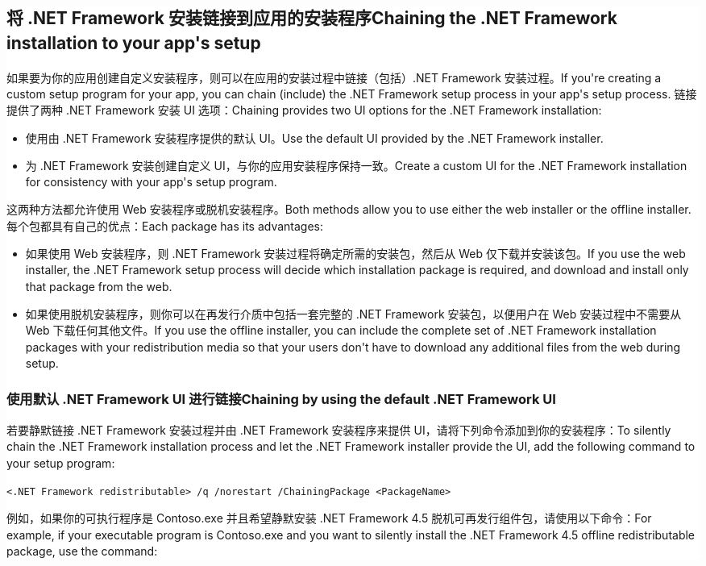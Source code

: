 <a name="chaining"></a>

## <a name="chaining-the-net-framework-installation-to-your-apps-setup"></a><span data-ttu-id="7cbb1-249">将 .NET Framework 安装链接到应用的安装程序</span><span class="sxs-lookup"><span data-stu-id="7cbb1-249">Chaining the .NET Framework installation to your app's setup</span></span>

<span data-ttu-id="7cbb1-250">如果要为你的应用创建自定义安装程序，则可以在应用的安装过程中链接（包括）.NET Framework 安装过程。</span><span class="sxs-lookup"><span data-stu-id="7cbb1-250">If you're creating a custom setup program for your app, you can chain (include) the .NET Framework setup process in your app's setup process.</span></span> <span data-ttu-id="7cbb1-251">链接提供了两种 .NET Framework 安装 UI 选项：</span><span class="sxs-lookup"><span data-stu-id="7cbb1-251">Chaining provides two UI options for the .NET Framework installation:</span></span>

- <span data-ttu-id="7cbb1-252">使用由 .NET Framework 安装程序提供的默认 UI。</span><span class="sxs-lookup"><span data-stu-id="7cbb1-252">Use the default UI provided by the .NET Framework installer.</span></span>

- <span data-ttu-id="7cbb1-253">为 .NET Framework 安装创建自定义 UI，与你的应用安装程序保持一致。</span><span class="sxs-lookup"><span data-stu-id="7cbb1-253">Create a custom UI for the .NET Framework installation for consistency with your app's setup program.</span></span>

<span data-ttu-id="7cbb1-254">这两种方法都允许使用 Web 安装程序或脱机安装程序。</span><span class="sxs-lookup"><span data-stu-id="7cbb1-254">Both methods allow you to use either the web installer or the offline installer.</span></span> <span data-ttu-id="7cbb1-255">每个包都具有自己的优点：</span><span class="sxs-lookup"><span data-stu-id="7cbb1-255">Each package has its advantages:</span></span>

- <span data-ttu-id="7cbb1-256">如果使用 Web 安装程序，则 .NET Framework 安装过程将确定所需的安装包，然后从 Web 仅下载并安装该包。</span><span class="sxs-lookup"><span data-stu-id="7cbb1-256">If you use the web installer, the .NET Framework setup process will decide which installation package is required, and download and install only that package from the web.</span></span>

- <span data-ttu-id="7cbb1-257">如果使用脱机安装程序，则你可以在再发行介质中包括一套完整的 .NET Framework 安装包，以便用户在 Web 安装过程中不需要从 Web 下载任何其他文件。</span><span class="sxs-lookup"><span data-stu-id="7cbb1-257">If you use the offline installer, you can include the complete set of .NET Framework installation packages with your redistribution media so that your users don't have to download any additional files from the web during setup.</span></span>

<a name="chaining_default"></a>

### <a name="chaining-by-using-the-default-net-framework-ui"></a><span data-ttu-id="7cbb1-258">使用默认 .NET Framework UI 进行链接</span><span class="sxs-lookup"><span data-stu-id="7cbb1-258">Chaining by using the default .NET Framework UI</span></span>

<span data-ttu-id="7cbb1-259">若要静默链接 .NET Framework 安装过程并由 .NET Framework 安装程序来提供 UI，请将下列命令添加到你的安装程序：</span><span class="sxs-lookup"><span data-stu-id="7cbb1-259">To silently chain the .NET Framework installation process and let the .NET Framework installer provide the UI, add the following command to your setup program:</span></span>

`<.NET Framework redistributable> /q /norestart /ChainingPackage <PackageName>`

<span data-ttu-id="7cbb1-260">例如，如果你的可执行程序是 Contoso.exe 并且希望静默安装 .NET Framework 4.5 脱机可再发行组件包，请使用以下命令：</span><span class="sxs-lookup"><span data-stu-id="7cbb1-260">For example, if your executable program is Contoso.exe and you want to silently install the .NET Framework 4.5 offline redistributable package, use the command:</span></span>
